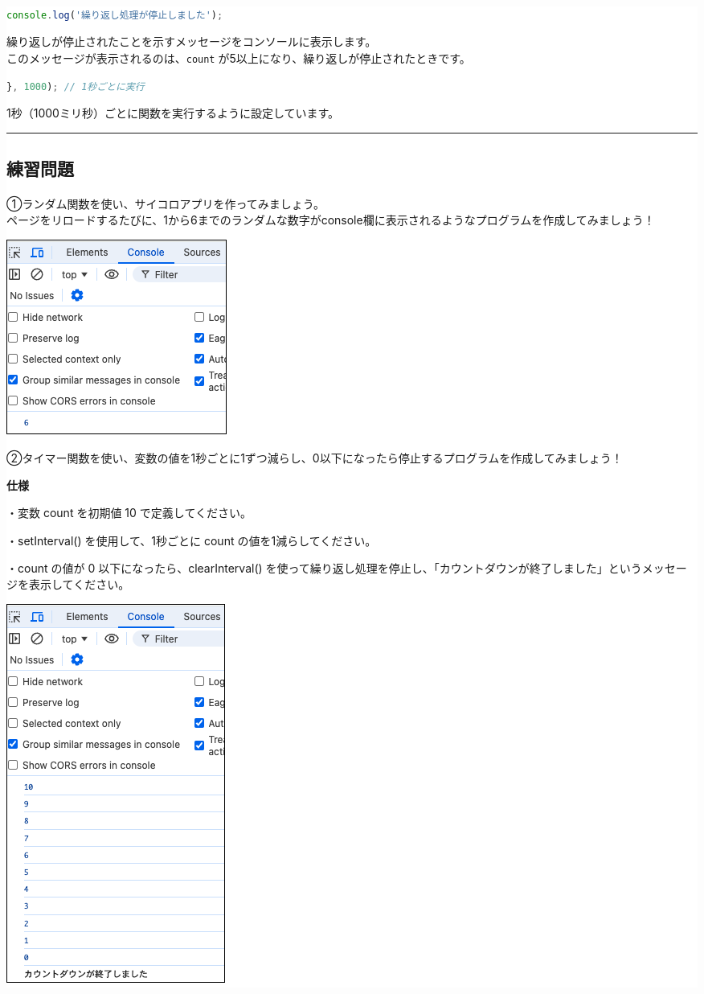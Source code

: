 ``` js
console.log('繰り返し処理が停止しました');
``` 
<p>繰り返しが停止されたことを示すメッセージをコンソールに表示します。<br>
このメッセージが表示されるのは、<code>count</code> が5以上になり、繰り返しが停止されたときです。</p>

``` js
}, 1000); // 1秒ごとに実行
``` 
<p>1秒（1000ミリ秒）ごとに関数を実行するように設定しています。</p>

<hr>
<h2><b>練習問題</b></h2>
<p>①ランダム関数を使い、サイコロアプリを作ってみましょう。<br>
ページをリロードするたびに、1から6までのランダムな数字がconsole欄に表示されるようなプログラムを作成してみましょう！</p>
<img src="../images/saikoro.jpg" alt="saikoroの画像" style="border: 1px solid black;" >


<br>

<p>②タイマー関数を使い、変数の値を1秒ごとに1ずつ減らし、0以下になったら停止するプログラムを作成してみましょう！</p>
<p><b>仕様</b></p>

<p>・変数 count を初期値 10 で定義してください。</p>
<p>・setInterval() を使用して、1秒ごとに count の値を1減らしてください。</p>
<p>・count の値が 0 以下になったら、clearInterval() を使って繰り返し処理を停止し、「カウントダウンが終了しました」というメッセージを表示してください。</p>

<img src="../images/countdown.jpg" alt="countdownの画像" style="border: 1px solid black;" >
